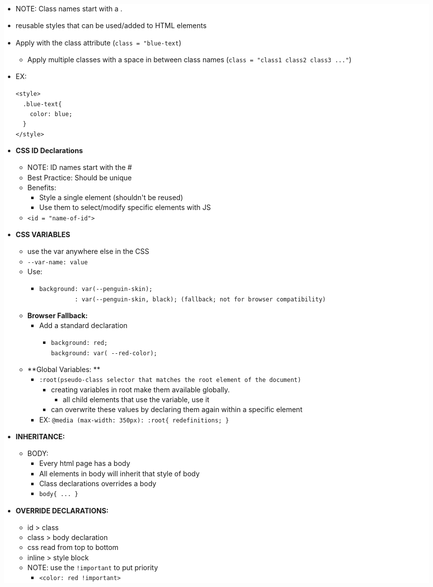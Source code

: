   - NOTE: Class names start with a .
  - reusable styles that can be used/added to HTML elements
  - Apply with the class attribute (`class = "blue-text`)
    - Apply multiple classes with a space in between class names (`class = "class1 class2 class3 ..."`)
  - EX: 
    ```
    <style>
      .blue-text{
        color: blue;
      }
    </style>
    ```
- **CSS ID Declarations**
  - NOTE: ID names start with the #
  - Best Practice: Should be unique 
  - Benefits:
    - Style a single element (shouldn't be reused)
    - Use them to select/modify specific elements with JS
  - `<id = "name-of-id">`
- **CSS VARIABLES**
  - use the var anywhere else in the CSS
  - `--var-name: value`
  - Use:
    - ```
      background: var(--penguin-skin);
                : var(--penguin-skin, black); (fallback; not for browser compatibility)
      ```
  - **Browser Fallback:**
    - Add a standard declaration
      - ```
        background: red;
        background: var( --red-color);
        ```
  - **Global Variables: **
    - `:root(pseudo-class selector that matches the root element of the document)`
      - creating variables in root make them available globally.
        - all child elements that use the variable, use it
      - can overwrite these values by declaring them again within a specific element
    - EX: ```
          @media (max-width: 350px):
            :root{
              redefinitions;
            }
          ```
    
- **INHERITANCE:**
  - BODY:
    - Every html page has a body
    - All elements in body will inherit that style of body
    - Class declarations overrides a body
    - `body{ ... }`
- **OVERRIDE DECLARATIONS:**
  - id > class
  - class > body declaration
  - css read from top to bottom
  - inline > style block
  - NOTE: use the `!important` to put priority
    - `<color: red !important>`
    